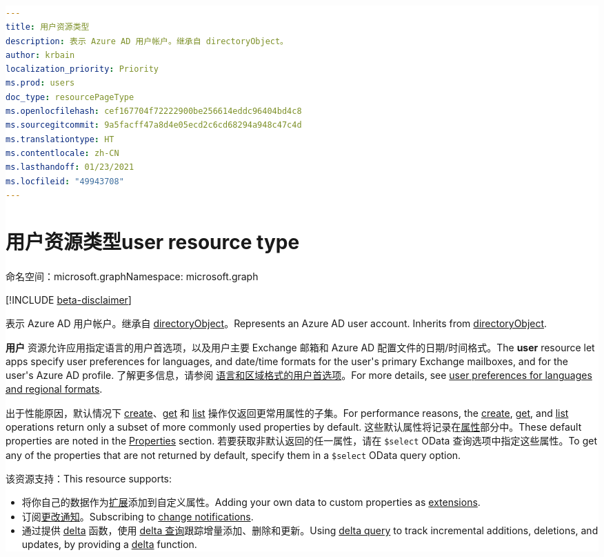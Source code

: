 ```yaml
---
title: 用户资源类型
description: 表示 Azure AD 用户帐户。继承自 directoryObject。
author: krbain
localization_priority: Priority
ms.prod: users
doc_type: resourcePageType
ms.openlocfilehash: cef167704f72222900be256614eddc96404bd4c8
ms.sourcegitcommit: 9a5facff47a8d4e05ecd2c6cd68294a948c47c4d
ms.translationtype: HT
ms.contentlocale: zh-CN
ms.lasthandoff: 01/23/2021
ms.locfileid: "49943708"
---
```

# <a name="user-resource-type"></a><span data-ttu-id="6ff64-104">用户资源类型</span><span class="sxs-lookup"><span data-stu-id="6ff64-104">user resource type</span></span>

<span data-ttu-id="6ff64-105">命名空间：microsoft.graph</span><span class="sxs-lookup"><span data-stu-id="6ff64-105">Namespace: microsoft.graph</span></span>

[!INCLUDE [beta-disclaimer](../../includes/beta-disclaimer.md)]

<span data-ttu-id="6ff64-p102">表示 Azure AD 用户帐户。继承自 [directoryObject](directoryobject.md)。</span><span class="sxs-lookup"><span data-stu-id="6ff64-p102">Represents an Azure AD user account. Inherits from [directoryObject](directoryobject.md).</span></span>

<span data-ttu-id="6ff64-108">**用户** 资源允许应用指定语言的用户首选项，以及用户主要 Exchange 邮箱和 Azure AD 配置文件的日期/时间格式。</span><span class="sxs-lookup"><span data-stu-id="6ff64-108">The **user** resource let apps specify user preferences for languages, and date/time formats for the user's primary Exchange mailboxes, and for the user's Azure AD profile.</span></span> <span data-ttu-id="6ff64-109">了解更多信息，请参阅 [语言和区域格式的用户首选项](#user-preferences-for-languages-and-regional-formats)。</span><span class="sxs-lookup"><span data-stu-id="6ff64-109">For more details, see [user preferences for languages and regional formats](#user-preferences-for-languages-and-regional-formats).</span></span>

<span data-ttu-id="6ff64-110">出于性能原因，默认情况下 [create](../api/user-post-users.md)、[get](../api/user-get.md) 和 [list](../api/user-list.md) 操作仅返回更常用属性的子集。</span><span class="sxs-lookup"><span data-stu-id="6ff64-110">For performance reasons, the [create](../api/user-post-users.md), [get](../api/user-get.md), and [list](../api/user-list.md) operations return only a subset of more commonly used properties by default.</span></span> <span data-ttu-id="6ff64-111">这些默认属性将记录在[属性](#properties)部分中。</span><span class="sxs-lookup"><span data-stu-id="6ff64-111">These default properties are noted in the [Properties](#properties) section.</span></span> <span data-ttu-id="6ff64-112">若要获取非默认返回的任一属性，请在 `$select` OData 查询选项中指定这些属性。</span><span class="sxs-lookup"><span data-stu-id="6ff64-112">To get any of the properties that are not returned by default, specify them in a `$select` OData query option.</span></span>

<span data-ttu-id="6ff64-113">该资源支持：</span><span class="sxs-lookup"><span data-stu-id="6ff64-113">This resource supports:</span></span>

- <span data-ttu-id="6ff64-114">将你自己的数据作为[扩展](/graph/extensibility-overview)添加到自定义属性。</span><span class="sxs-lookup"><span data-stu-id="6ff64-114">Adding your own data to custom properties as [extensions](/graph/extensibility-overview).</span></span>
- <span data-ttu-id="6ff64-115">订阅[更改通知](/graph/webhooks)。</span><span class="sxs-lookup"><span data-stu-id="6ff64-115">Subscribing to [change notifications](/graph/webhooks).</span></span>
- <span data-ttu-id="6ff64-116">通过提供 [delta](../api/user-delta.md) 函数，使用 [delta 查询](/graph/delta-query-overview)跟踪增量添加、删除和更新。</span><span class="sxs-lookup"><span data-stu-id="6ff64-116">Using [delta query](/graph/delta-query-overview) to track incremental additions, deletions, and updates, by providing a [delta](../api/user-delta.md) function.</span></span>
